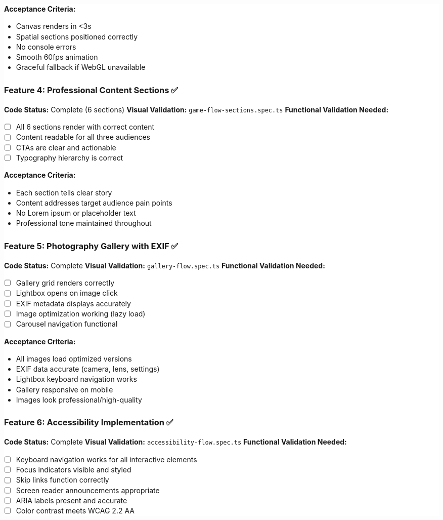 **Acceptance Criteria:**
- Canvas renders in <3s
- Spatial sections positioned correctly
- No console errors
- Smooth 60fps animation
- Graceful fallback if WebGL unavailable

### Feature 4: Professional Content Sections ✅

**Code Status:** Complete (6 sections)
**Visual Validation:** `game-flow-sections.spec.ts`
**Functional Validation Needed:**

- [ ] All 6 sections render with correct content
- [ ] Content readable for all three audiences
- [ ] CTAs are clear and actionable
- [ ] Typography hierarchy is correct

**Acceptance Criteria:**
- Each section tells clear story
- Content addresses target audience pain points
- No Lorem ipsum or placeholder text
- Professional tone maintained throughout

### Feature 5: Photography Gallery with EXIF ✅

**Code Status:** Complete
**Visual Validation:** `gallery-flow.spec.ts`
**Functional Validation Needed:**

- [ ] Gallery grid renders correctly
- [ ] Lightbox opens on image click
- [ ] EXIF metadata displays accurately
- [ ] Image optimization working (lazy load)
- [ ] Carousel navigation functional

**Acceptance Criteria:**
- All images load optimized versions
- EXIF data accurate (camera, lens, settings)
- Lightbox keyboard navigation works
- Gallery responsive on mobile
- Images look professional/high-quality

### Feature 6: Accessibility Implementation ✅

**Code Status:** Complete
**Visual Validation:** `accessibility-flow.spec.ts`
**Functional Validation Needed:**

- [ ] Keyboard navigation works for all interactive elements
- [ ] Focus indicators visible and styled
- [ ] Skip links function correctly
- [ ] Screen reader announcements appropriate
- [ ] ARIA labels present and accurate
- [ ] Color contrast meets WCAG 2.2 AA
